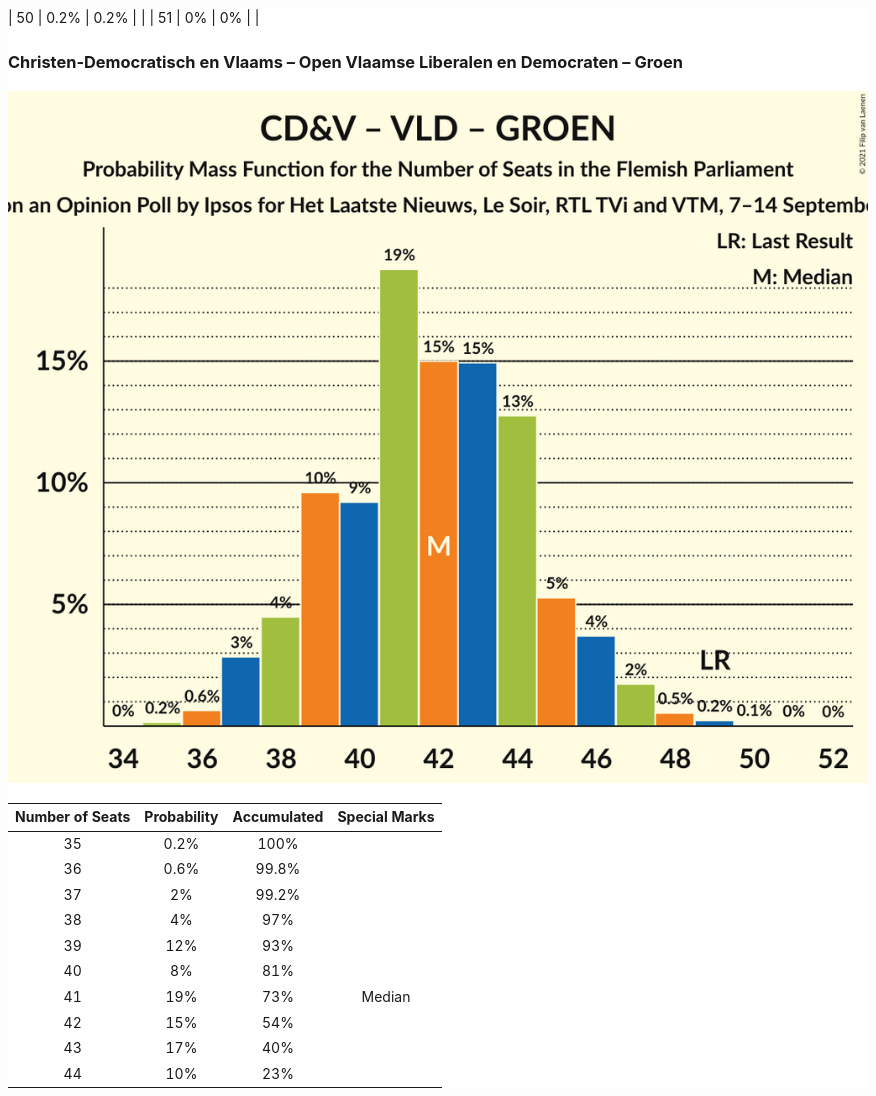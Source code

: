 | 50 | 0.2% | 0.2% |  |
| 51 | 0% | 0% |  |

### Christen-Democratisch en Vlaams – Open Vlaamse Liberalen en Democraten – Groen

![Graph with seats probability mass function not yet produced](2021-09-14-Ipsos-coalitions-seats-pmf-cdv–vld–groen.png "Seats Probability Mass Function")

| Number of Seats | Probability | Accumulated | Special Marks |
|:---------------:|:-----------:|:-----------:|:-------------:|
| 35 | 0.2% | 100% |  |
| 36 | 0.6% | 99.8% |  |
| 37 | 2% | 99.2% |  |
| 38 | 4% | 97% |  |
| 39 | 12% | 93% |  |
| 40 | 8% | 81% |  |
| 41 | 19% | 73% | Median |
| 42 | 15% | 54% |  |
| 43 | 17% | 40% |  |
| 44 | 10% | 23% |  |